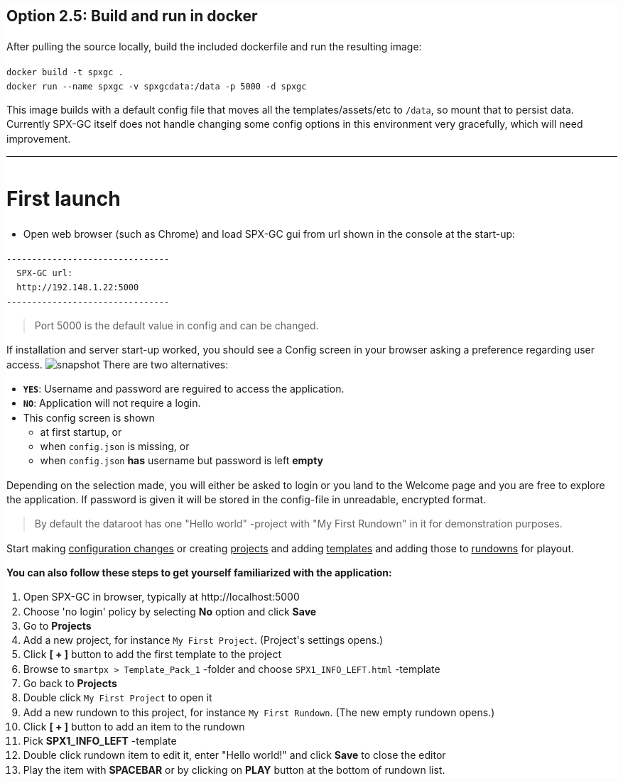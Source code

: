 ## Option 2.5: **Build and run in docker**
After pulling the source locally, build the included dockerfile and run the resulting image:
```
docker build -t spxgc .
docker run --name spxgc -v spxgcdata:/data -p 5000 -d spxgc
```
This image builds with a default config file that moves all the templates/assets/etc to `/data`, so mount that to persist data. Currently SPX-GC itself
does not handle changing some config options in this environment very gracefully, which will need improvement.


---
# First launch <a id="firstlaunch"></a>
* Open web browser (such as Chrome) and load SPX-GC gui from url shown in the console at the start-up:
```
--------------------------------
  SPX-GC url:
  http://192.148.1.22:5000
--------------------------------
```
> Port 5000 is the default value in config and can be changed.

If installation and server start-up worked, you should see a Config screen in your browser asking a preference regarding user access.
![snapshot](screenshots/01-spx-loginpolicy.png)
There are two alternatives:
  * **`YES`**: Username and password are reguired to access the application.
  * **`NO`**: Application will not require a login.
  * This config screen is shown
    * at first startup, or
    * when `config.json` is missing, or
    * when `config.json` **has** username but password is left **empty**

Depending on the selection made, you will either be asked to login or you land to the Welcome page and you are free to explore the application. If password is given it will be stored in the config-file in unreadable, encrypted format.

> By default the dataroot has one "Hello world" -project with "My First Rundown" in it for demonstration purposes.

Start making [configuration changes](#config) or creating [projects](#dataroot) and adding [templates](#templates) and adding those to [rundowns](#rundown) for playout.

**You can also follow these steps to get yourself familiarized with the application:**

1. Open SPX-GC in browser, typically at http://localhost:5000
2. Choose 'no login' policy by selecting **No** option and click **Save**
3. Go to **Projects**
4. Add a new project, for instance `My First Project`. (Project's settings opens.)
5. Click **[ + ]** button to add the first template to the project
6. Browse to `smartpx > Template_Pack_1` -folder and choose `SPX1_INFO_LEFT.html` -template
7. Go back to **Projects**
8. Double click `My First Project` to open it
9. Add a new rundown to this project, for instance `My First Rundown`. (The new empty rundown opens.)
10. Click **[ + ]** button to add an item to the rundown
11. Pick **SPX1_INFO_LEFT** -template
12. Double click rundown item to edit it, enter "Hello world!" and click **Save** to close the editor
13. Play the item with **SPACEBAR** or by clicking on **PLAY** button at the bottom of rundown list.
